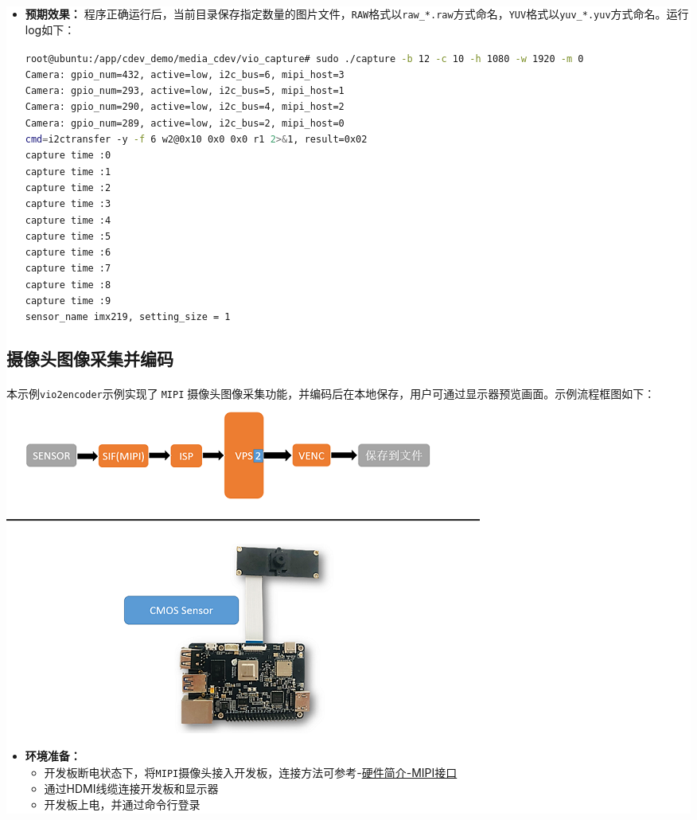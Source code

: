 
 - **预期效果：**
    程序正确运行后，当前目录保存指定数量的图片文件，`RAW`格式以`raw_*.raw`方式命名，`YUV`格式以`yuv_*.yuv`方式命名。运行log如下：
    ```bash
    root@ubuntu:/app/cdev_demo/media_cdev/vio_capture# sudo ./capture -b 12 -c 10 -h 1080 -w 1920 -m 0
    Camera: gpio_num=432, active=low, i2c_bus=6, mipi_host=3
    Camera: gpio_num=293, active=low, i2c_bus=5, mipi_host=1
    Camera: gpio_num=290, active=low, i2c_bus=4, mipi_host=2
    Camera: gpio_num=289, active=low, i2c_bus=2, mipi_host=0
    cmd=i2ctransfer -y -f 6 w2@0x10 0x0 0x0 r1 2>&1, result=0x02
    capture time :0
    capture time :1
    capture time :2
    capture time :3
    capture time :4
    capture time :5
    capture time :6
    capture time :7
    capture time :8
    capture time :9
    sensor_name imx219, setting_size = 1
    ```

## 摄像头图像采集并编码

本示例`vio2encoder`示例实现了 `MIPI` 摄像头图像采集功能，并编码后在本地保存，用户可通过显示器预览画面。示例流程框图如下：
![image-vio_to_encoder](../../../static/img/03_Basic_Application/04_multi_media/image/cdev_demo/image-vio_to_encoder.png)

 - **环境准备：**
   - 开发板断电状态下，将`MIPI`摄像头接入开发板，连接方法可参考-[硬件简介-MIPI接口](https://developer.d-robotics.cc/rdk_doc/Quick_start/hardware_introduction/rdk_x3#mipi_port)
   - 通过HDMI线缆连接开发板和显示器
   - 开发板上电，并通过命令行登录
